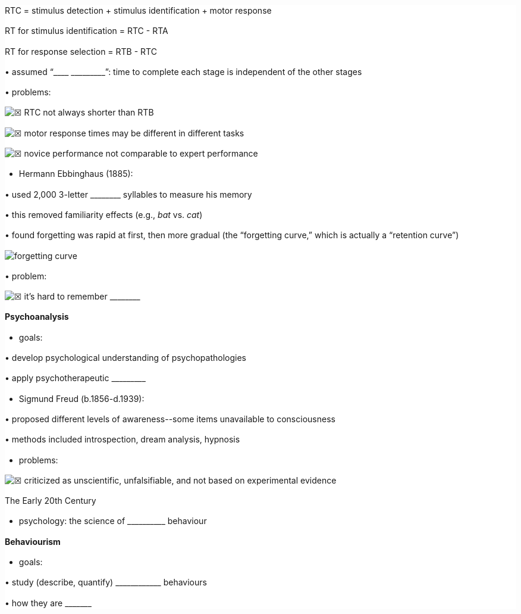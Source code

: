 RTC = stimulus detection + stimulus identification + motor response

RT for stimulus identification = RTC - RTA

RT for response selection = RTB - RTC

• assumed “____ _________”: time to complete each stage is independent of the other stages

• problems:

![☒](../con-new.png) RTC not always shorter than RTB

![☒](../con-new.png) motor response times may be different in different tasks

![☒](../con-new.png) novice performance not comparable to expert performance

- Hermann Ebbinghaus (1885):

• used 2,000 3-letter ________ syllables to measure his memory

• this removed familiarity effects (e.g., _bat_ vs. _cat_)

• found forgetting was rapid at first, then more gradual (the “forgetting curve,” which is actually a “retention curve”)

![forgetting curve](p258s01-02-1.png)

• problem:

![☒](../con-new.png) it’s hard to remember ________

**Psychoanalysis**

- goals:

• develop psychological understanding of psychopathologies

• apply psychotherapeutic _________

- Sigmund Freud (b.1856-d.1939):

• proposed different levels of awareness--some items unavailable to consciousness

• methods included introspection, dream analysis, hypnosis

- problems:

![☒](../con-new.png) criticized as unscientific, unfalsifiable, and not based on experimental evidence

The Early 20th Century

- psychology: the science of __________ behaviour

**Behaviourism**

- goals:

• study (describe, quantify) ____________ behaviours

• how they are _______
